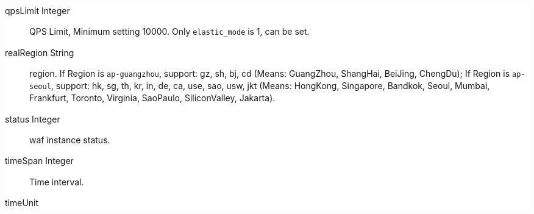 <a data-swiftype-name="resource-property" data-swiftype-type="text" href="#state_qpslimit_java" style="color: inherit; text-decoration: inherit;">qps<wbr>Limit</a>
</span>
        <span class="property-indicator"></span>
        <span class="property-type">Integer</span>
    </dt>
    <dd><p>QPS Limit, Minimum setting 10000. Only <code>elastic_mode</code> is 1, can be set.</p>
</dd><dt class="property-optional"
            title="Optional">
        <span id="state_realregion_java">
<a data-swiftype-name="resource-property" data-swiftype-type="text" href="#state_realregion_java" style="color: inherit; text-decoration: inherit;">real<wbr>Region</a>
</span>
        <span class="property-indicator"></span>
        <span class="property-type">String</span>
    </dt>
    <dd><p>region. If Region is <code>ap-guangzhou</code>, support: gz, sh, bj, cd (Means: GuangZhou, ShangHai, BeiJing, ChengDu); If Region is <code>ap-seoul</code>, support: hk, sg, th, kr, in, de, ca, use, sao, usw, jkt (Means: HongKong, Singapore, Bandkok, Seoul, Mumbai, Frankfurt, Toronto, Virginia, SaoPaulo, SiliconValley, Jakarta).</p>
</dd><dt class="property-optional"
            title="Optional">
        <span id="state_status_java">
<a data-swiftype-name="resource-property" data-swiftype-type="text" href="#state_status_java" style="color: inherit; text-decoration: inherit;">status</a>
</span>
        <span class="property-indicator"></span>
        <span class="property-type">Integer</span>
    </dt>
    <dd><p>waf instance status.</p>
</dd><dt class="property-optional"
            title="Optional">
        <span id="state_timespan_java">
<a data-swiftype-name="resource-property" data-swiftype-type="text" href="#state_timespan_java" style="color: inherit; text-decoration: inherit;">time<wbr>Span</a>
</span>
        <span class="property-indicator"></span>
        <span class="property-type">Integer</span>
    </dt>
    <dd><p>Time interval.</p>
</dd><dt class="property-optional"
            title="Optional">
        <span id="state_timeunit_java">
<a data-swiftype-name="resource-property" data-swiftype-type="text" href="#state_timeunit_java" style="color: inherit; text-decoration: inherit;">time<wbr>Unit</a>
</span>
